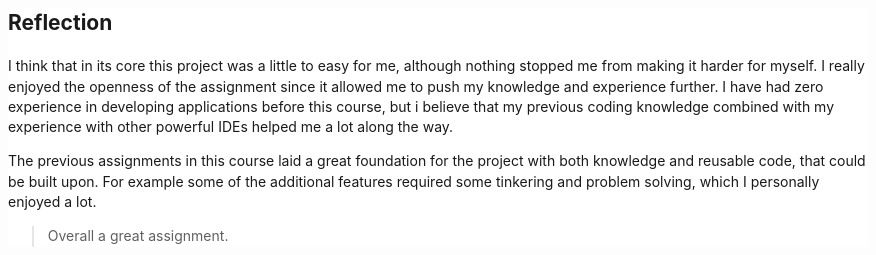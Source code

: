 ## Reflection
I think that in its core this project was a little to easy for me, although nothing stopped me from making it harder for myself.
I really enjoyed the openness of the assignment since it allowed me to push my knowledge and experience further.
I have had zero experience in developing applications before this course,
but i believe that my previous coding knowledge combined with my experience with other powerful IDEs helped me a lot along the way.

The previous assignments in this course laid a great foundation for the project with both knowledge and reusable code,
that could be built upon.
For example some of the additional features required some tinkering and problem solving,
which I personally enjoyed a lot.

>Overall a great assignment.